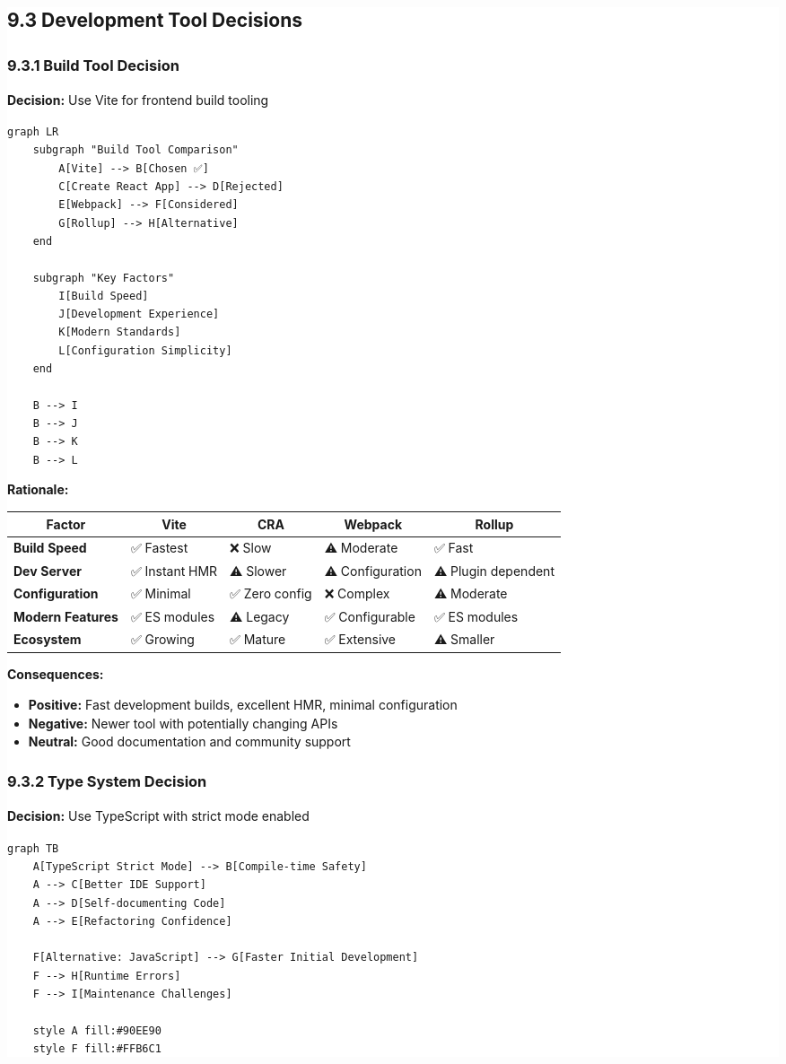## 9.3 Development Tool Decisions

### 9.3.1 Build Tool Decision

**Decision:** Use Vite for frontend build tooling

```mermaid
graph LR
    subgraph "Build Tool Comparison"
        A[Vite] --> B[Chosen ✅]
        C[Create React App] --> D[Rejected]
        E[Webpack] --> F[Considered]
        G[Rollup] --> H[Alternative]
    end
    
    subgraph "Key Factors"
        I[Build Speed]
        J[Development Experience]
        K[Modern Standards]
        L[Configuration Simplicity]
    end
    
    B --> I
    B --> J
    B --> K
    B --> L
```

**Rationale:**

| Factor | Vite | CRA | Webpack | Rollup |
|--------|------|-----|---------|---------|
| **Build Speed** | ✅ Fastest | ❌ Slow | ⚠️ Moderate | ✅ Fast |
| **Dev Server** | ✅ Instant HMR | ⚠️ Slower | ⚠️ Configuration | ⚠️ Plugin dependent |
| **Configuration** | ✅ Minimal | ✅ Zero config | ❌ Complex | ⚠️ Moderate |
| **Modern Features** | ✅ ES modules | ⚠️ Legacy | ✅ Configurable | ✅ ES modules |
| **Ecosystem** | ✅ Growing | ✅ Mature | ✅ Extensive | ⚠️ Smaller |

**Consequences:**
- **Positive:** Fast development builds, excellent HMR, minimal configuration
- **Negative:** Newer tool with potentially changing APIs
- **Neutral:** Good documentation and community support

### 9.3.2 Type System Decision

**Decision:** Use TypeScript with strict mode enabled

```mermaid
graph TB
    A[TypeScript Strict Mode] --> B[Compile-time Safety]
    A --> C[Better IDE Support]
    A --> D[Self-documenting Code]
    A --> E[Refactoring Confidence]
    
    F[Alternative: JavaScript] --> G[Faster Initial Development]
    F --> H[Runtime Errors]
    F --> I[Maintenance Challenges]
    
    style A fill:#90EE90
    style F fill:#FFB6C1
```
